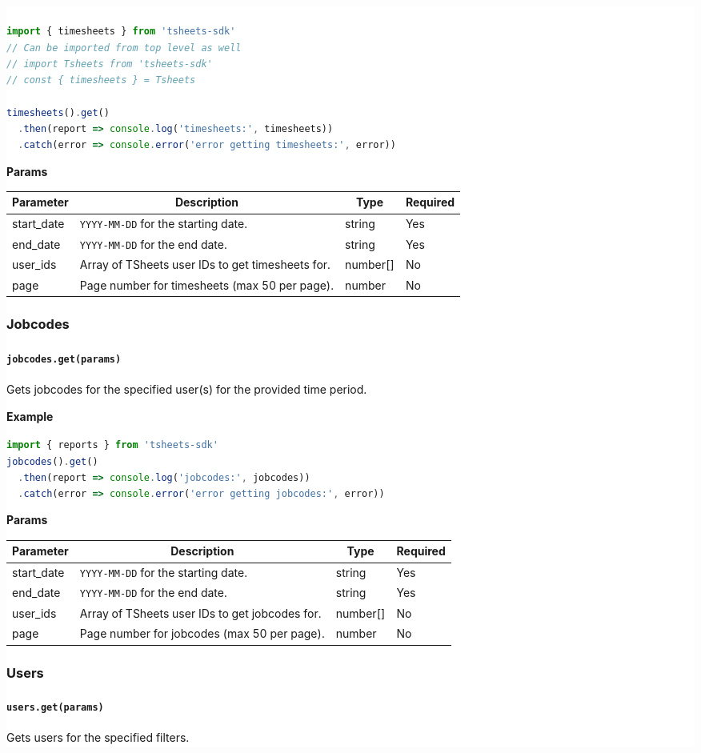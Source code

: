 ```js

import { timesheets } from 'tsheets-sdk'
// Can be imported from top level as well
// import Tsheets from 'tsheets-sdk'
// const { timesheets } = Tsheets

timesheets().get()
  .then(report => console.log('timesheets:', timesheets))
  .catch(error => console.error('error getting timesheets:', error))
```

**Params**

| Parameter  | Description                                      | Type     | Required |
|------------|--------------------------------------------------|----------|----------|
| start_date | `YYYY-MM-DD` for the starting date.              | string   | Yes      |
| end_date   | `YYYY-MM-DD` for the end date.                   | string   | Yes      |
| user_ids   | Array of TSheets user IDs to get timesheets for. | number[] | No       |
| page       | Page number for timesheets (max 50 per page).    | number   | No       |

### Jobcodes

#### `jobcodes.get(params)`

Gets jobcodes for the specified user(s) for the provided time period.

**Example**

```js
import { reports } from 'tsheets-sdk'
jobcodes().get()
  .then(report => console.log('jobcodes:', jobcodes))
  .catch(error => console.error('error getting jobcodes:', error))
```

**Params**

| Parameter  | Description                                      | Type     | Required |
|------------|--------------------------------------------------|----------|----------|
| start_date | `YYYY-MM-DD` for the starting date.              | string   | Yes      |
| end_date   | `YYYY-MM-DD` for the end date.                   | string   | Yes      |
| user_ids   | Array of TSheets user IDs to get jobcodes for. | number[] | No       |
| page       | Page number for jobcodes (max 50 per page).    | number   | No       |

### Users

#### `users.get(params)`

Gets users for the specified filters.
